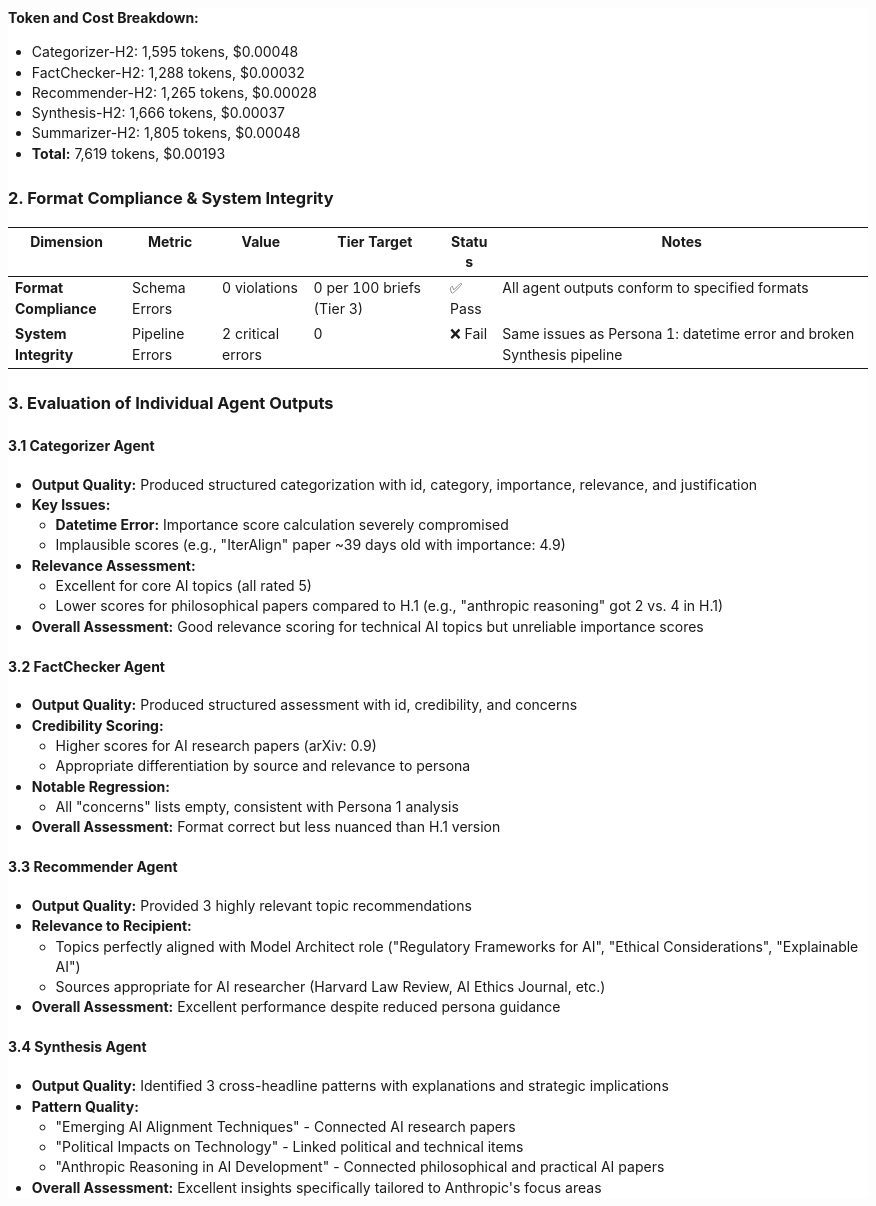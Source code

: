 **Token and Cost Breakdown:**
- Categorizer-H2: 1,595 tokens, $0.00048
- FactChecker-H2: 1,288 tokens, $0.00032
- Recommender-H2: 1,265 tokens, $0.00028
- Synthesis-H2: 1,666 tokens, $0.00037
- Summarizer-H2: 1,805 tokens, $0.00048
- **Total:** 7,619 tokens, $0.00193

### 2. Format Compliance & System Integrity

| Dimension | Metric | Value | Tier Target | Status | Notes |
|-----------|--------|-------|-------------|--------|-------|
| **Format Compliance** | Schema Errors | 0 violations | 0 per 100 briefs (Tier 3) | ✅ Pass | All agent outputs conform to specified formats |
| **System Integrity** | Pipeline Errors | 2 critical errors | 0 | ❌ Fail | Same issues as Persona 1: datetime error and broken Synthesis pipeline |

### 3. Evaluation of Individual Agent Outputs

#### 3.1 Categorizer Agent
- **Output Quality:** Produced structured categorization with id, category, importance, relevance, and justification
- **Key Issues:**
  - **Datetime Error:** Importance score calculation severely compromised
  - Implausible scores (e.g., "IterAlign" paper ~39 days old with importance: 4.9)
- **Relevance Assessment:**
  - Excellent for core AI topics (all rated 5)
  - Lower scores for philosophical papers compared to H.1 (e.g., "anthropic reasoning" got 2 vs. 4 in H.1)
- **Overall Assessment:** Good relevance scoring for technical AI topics but unreliable importance scores

#### 3.2 FactChecker Agent
- **Output Quality:** Produced structured assessment with id, credibility, and concerns
- **Credibility Scoring:**
  - Higher scores for AI research papers (arXiv: 0.9)
  - Appropriate differentiation by source and relevance to persona
- **Notable Regression:**
  - All "concerns" lists empty, consistent with Persona 1 analysis
- **Overall Assessment:** Format correct but less nuanced than H.1 version

#### 3.3 Recommender Agent
- **Output Quality:** Provided 3 highly relevant topic recommendations
- **Relevance to Recipient:**
  - Topics perfectly aligned with Model Architect role ("Regulatory Frameworks for AI", "Ethical Considerations", "Explainable AI")
  - Sources appropriate for AI researcher (Harvard Law Review, AI Ethics Journal, etc.)
- **Overall Assessment:** Excellent performance despite reduced persona guidance

#### 3.4 Synthesis Agent
- **Output Quality:** Identified 3 cross-headline patterns with explanations and strategic implications
- **Pattern Quality:**
  - "Emerging AI Alignment Techniques" - Connected AI research papers
  - "Political Impacts on Technology" - Linked political and technical items
  - "Anthropic Reasoning in AI Development" - Connected philosophical and practical AI papers
- **Overall Assessment:** Excellent insights specifically tailored to Anthropic's focus areas
